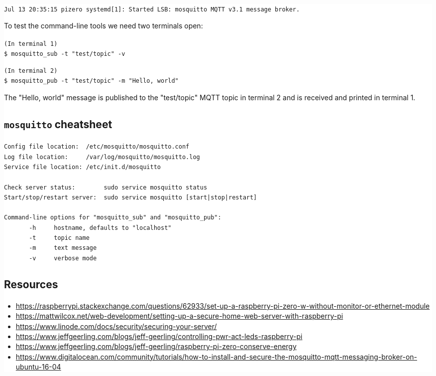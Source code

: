 ```
Jul 13 20:35:15 pizero systemd[1]: Started LSB: mosquitto MQTT v3.1 message broker.
```
To test the command-line tools we need two terminals open:
```
(In terminal 1)
$ mosquitto_sub -t "test/topic" -v
```
```
(In terminal 2)
$ mosquitto_pub -t "test/topic" -m "Hello, world"
```
The "Hello, world" message is published to the "test/topic" MQTT topic in terminal 2 and is received and printed in terminal 1.

## `mosquitto` cheatsheet
```
Config file location:  /etc/mosquitto/mosquitto.conf
Log file location:     /var/log/mosquitto/mosquitto.log
Service file location: /etc/init.d/mosquitto

Check server status:        sudo service mosquitto status
Start/stop/restart server:  sudo service mosquitto [start|stop|restart]

Command-line options for "mosquitto_sub" and "mosquitto_pub":
       -h     hostname, defaults to "localhost"
       -t     topic name
       -m     text message
       -v     verbose mode
```

## Resources
* https://raspberrypi.stackexchange.com/questions/62933/set-up-a-raspberry-pi-zero-w-without-monitor-or-ethernet-module
* https://mattwilcox.net/web-development/setting-up-a-secure-home-web-server-with-raspberry-pi
* https://www.linode.com/docs/security/securing-your-server/
* https://www.jeffgeerling.com/blogs/jeff-geerling/controlling-pwr-act-leds-raspberry-pi
* https://www.jeffgeerling.com/blogs/jeff-geerling/raspberry-pi-zero-conserve-energy
* https://www.digitalocean.com/community/tutorials/how-to-install-and-secure-the-mosquitto-mqtt-messaging-broker-on-ubuntu-16-04
